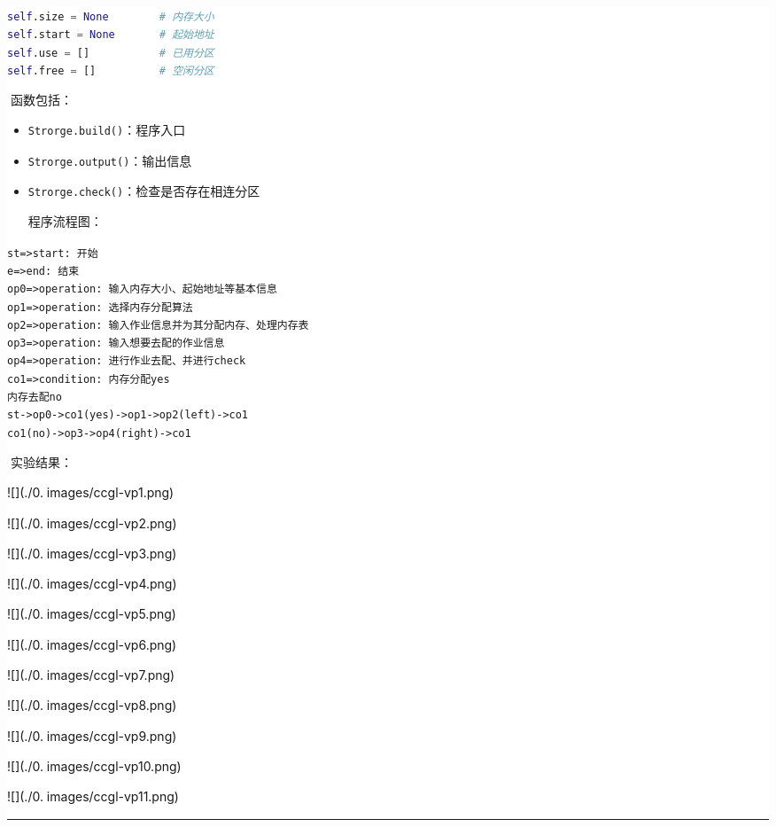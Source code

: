 ```python
self.size = None		# 内存大小
self.start = None		# 起始地址
self.use = []			# 已用分区
self.free = []			# 空闲分区
```

​		函数包括：

* `Strorge.build()`：程序入口

* `Strorge.output()`：输出信息

* `Strorge.check()`：检查是否存在相连分区

  程序流程图：

```flow
st=>start: 开始
e=>end: 结束
op0=>operation: 输入内存大小、起始地址等基本信息
op1=>operation: 选择内存分配算法
op2=>operation: 输入作业信息并为其分配内存、处理内存表
op3=>operation: 输入想要去配的作业信息
op4=>operation: 进行作业去配、并进行check
co1=>condition: 内存分配yes
内存去配no
st->op0->co1(yes)->op1->op2(left)->co1
co1(no)->op3->op4(right)->co1
```

​		实验结果：

![](./0. images/ccgl-vp1.png)

![](./0. images/ccgl-vp2.png)

![](./0. images/ccgl-vp3.png)

![](./0. images/ccgl-vp4.png)

![](./0. images/ccgl-vp5.png)

![](./0. images/ccgl-vp6.png)

![](./0. images/ccgl-vp7.png)

![](./0. images/ccgl-vp8.png)

![](./0. images/ccgl-vp9.png)

![](./0. images/ccgl-vp10.png)

![](./0. images/ccgl-vp11.png)

---